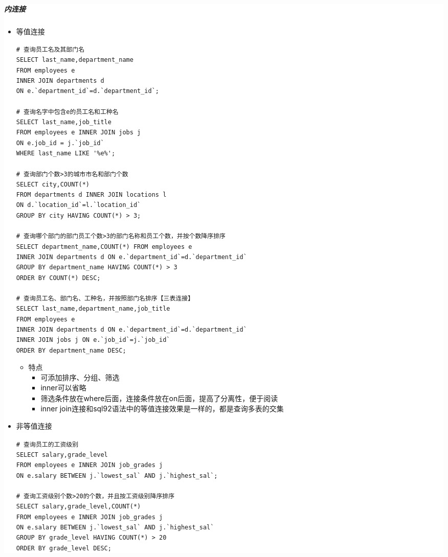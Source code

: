 ##### 内连接

+ 等值连接

  ```mysql
  # 查询员工名及其部门名
  SELECT last_name,department_name
  FROM employees e
  INNER JOIN departments d
  ON e.`department_id`=d.`department_id`;
  
  # 查询名字中包含e的员工名和工种名
  SELECT last_name,job_title
  FROM employees e INNER JOIN jobs j
  ON e.job_id = j.`job_id`
  WHERE last_name LIKE '%e%';
  
  # 查询部门个数>3的城市市名和部门个数
  SELECT city,COUNT(*)
  FROM departments d INNER JOIN locations l
  ON d.`location_id`=l.`location_id`
  GROUP BY city HAVING COUNT(*) > 3;
  
  # 查询哪个部门的部门员工个数>3的部门名称和员工个数，并按个数降序排序
  SELECT department_name,COUNT(*) FROM employees e
  INNER JOIN departments d ON e.`department_id`=d.`department_id`
  GROUP BY department_name HAVING COUNT(*) > 3
  ORDER BY COUNT(*) DESC;
  
  # 查询员工名、部门名、工种名，并按照部门名排序【三表连接】
  SELECT last_name,department_name,job_title
  FROM employees e 
  INNER JOIN departments d ON e.`department_id`=d.`department_id`
  INNER JOIN jobs j ON e.`job_id`=j.`job_id`
  ORDER BY department_name DESC;
  ```

  + 特点
    + 可添加排序、分组、筛选
    + inner可以省略
    + 筛选条件放在where后面，连接条件放在on后面，提高了分离性，便于阅读
    + inner join连接和sql92语法中的等值连接效果是一样的，都是查询多表的交集

+ 非等值连接

  ```mysql
  # 查询员工的工资级别
  SELECT salary,grade_level
  FROM employees e INNER JOIN job_grades j
  ON e.salary BETWEEN j.`lowest_sal` AND j.`highest_sal`;
  
  # 查询工资级别个数>20的个数，并且按工资级别降序排序
  SELECT salary,grade_level,COUNT(*)
  FROM employees e INNER JOIN job_grades j
  ON e.salary BETWEEN j.`lowest_sal` AND j.`highest_sal`
  GROUP BY grade_level HAVING COUNT(*) > 20
  ORDER BY grade_level DESC;
  ```

